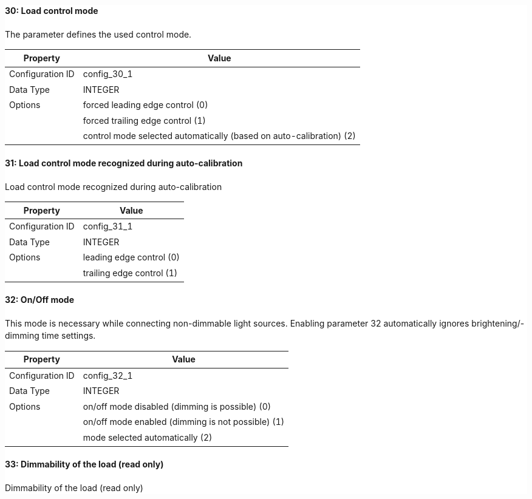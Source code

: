 #### 30: Load control mode

The parameter defines the used control mode.


| Property         | Value    |
|------------------|----------|
| Configuration ID | config_30_1 |
| Data Type        | INTEGER || Default Value | 2 |
| Options | forced leading edge control (0) |
|  | forced trailing edge control (1) |
|  | control mode selected automatically (based on auto-calibration) (2) |


#### 31: Load control mode recognized during auto-calibration

Load control mode recognized during auto-calibration


| Property         | Value    |
|------------------|----------|
| Configuration ID | config_31_1 |
| Data Type        | INTEGER || Default Value | 0 |
| Options | leading edge control (0) |
|  | trailing edge control (1) |


#### 32: On/Off mode

This mode is necessary while connecting non-dimmable light sources. Enabling parameter 32 automatically ignores brightening/- dimming time settings.


| Property         | Value    |
|------------------|----------|
| Configuration ID | config_32_1 |
| Data Type        | INTEGER || Default Value | 2 |
| Options | on/off mode disabled (dimming is possible) (0) |
|  | on/off mode enabled (dimming is not possible) (1) |
|  | mode selected automatically (2) |


#### 33: Dimmability of the load (read only)

Dimmability of the load (read only)

